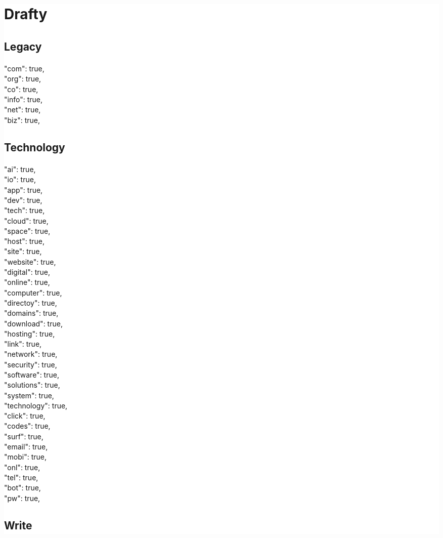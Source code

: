 # Drafty

## Legacy

"com": true,  
"org": true,  
"co": true,  
"info": true,  
"net": true,  
"biz": true,

## Technology

"ai": true,  
"io": true,  
"app": true,  
"dev": true,  
"tech": true,  
"cloud": true,  
"space": true,  
"host": true,  
"site": true,  
"website": true,  
"digital": true,  
"online": true,  
"computer": true,  
"directoy": true,  
"domains": true,  
"download": true,  
"hosting": true,  
"link": true,  
"network": true,  
"security": true,  
"software": true,  
"solutions": true,  
"system": true,  
"technology": true,  
"click": true,  
"codes": true,  
"surf": true,  
"email": true,  
"mobi": true,  
"onl": true,  
"tel": true,  
"bot": true,  
"pw": true,

## Write
